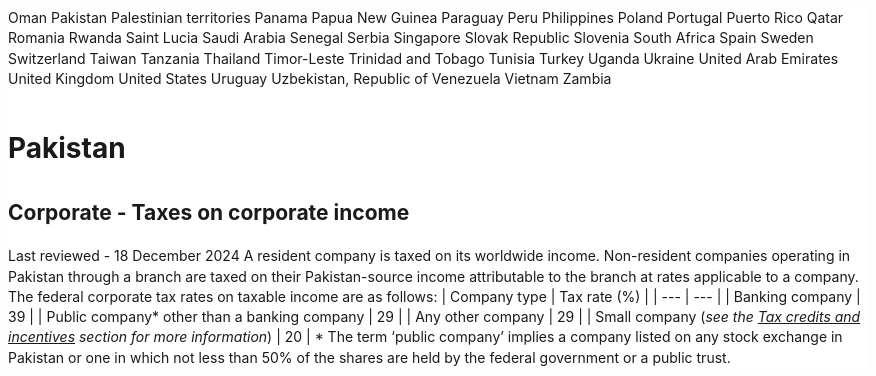 Oman
Pakistan
Palestinian territories
Panama
Papua New Guinea
Paraguay
Peru
Philippines
Poland
Portugal
Puerto Rico
Qatar
Romania
Rwanda
Saint Lucia
Saudi Arabia
Senegal
Serbia
Singapore
Slovak Republic
Slovenia
South Africa
Spain
Sweden
Switzerland
Taiwan
Tanzania
Thailand
Timor-Leste
Trinidad and Tobago
Tunisia
Turkey
Uganda
Ukraine
United Arab Emirates
United Kingdom
United States
Uruguay
Uzbekistan, Republic of
Venezuela
Vietnam
Zambia
# Pakistan
## Corporate - Taxes on corporate income
Last reviewed - 18 December 2024
A resident company is taxed on its worldwide income. Non-resident companies operating in Pakistan through a branch are taxed on their Pakistan-source income attributable to the branch at rates applicable to a company.
The federal corporate tax rates on taxable income are as follows:
| Company type | Tax rate (%) |
| --- | --- |
| Banking company | 39 |
| Public company\* other than a banking company | 29 |
| Any other company | 29 |
| Small company (*see the [Tax credits and incentives](pakistan/corporate/tax-credits-and-incentives.html) section for more information*) | 20 |
\* The term ‘public company’ implies a company listed on any stock exchange in Pakistan or one in which not less than 50% of the shares are held by the federal government or a public trust.